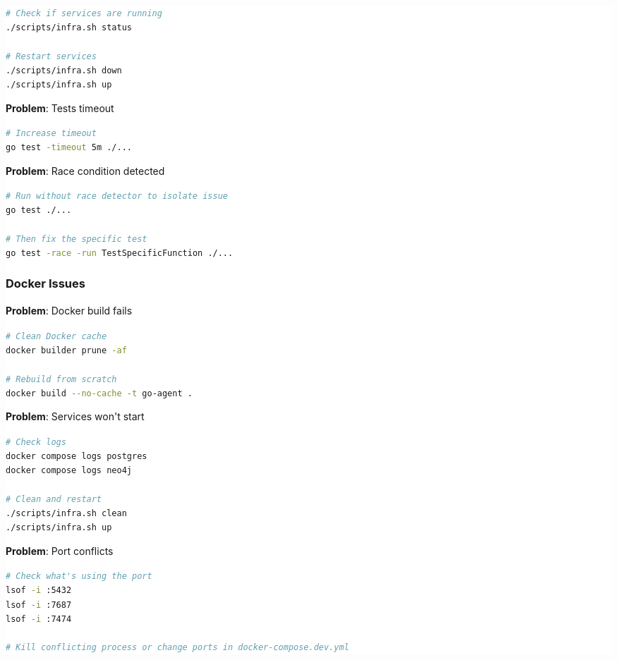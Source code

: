 ```bash
# Check if services are running
./scripts/infra.sh status

# Restart services
./scripts/infra.sh down
./scripts/infra.sh up
```

**Problem**: Tests timeout

```bash
# Increase timeout
go test -timeout 5m ./...
```

**Problem**: Race condition detected

```bash
# Run without race detector to isolate issue
go test ./...

# Then fix the specific test
go test -race -run TestSpecificFunction ./...
```

### Docker Issues

**Problem**: Docker build fails

```bash
# Clean Docker cache
docker builder prune -af

# Rebuild from scratch
docker build --no-cache -t go-agent .
```

**Problem**: Services won't start

```bash
# Check logs
docker compose logs postgres
docker compose logs neo4j

# Clean and restart
./scripts/infra.sh clean
./scripts/infra.sh up
```

**Problem**: Port conflicts

```bash
# Check what's using the port
lsof -i :5432
lsof -i :7687
lsof -i :7474

# Kill conflicting process or change ports in docker-compose.dev.yml
```
